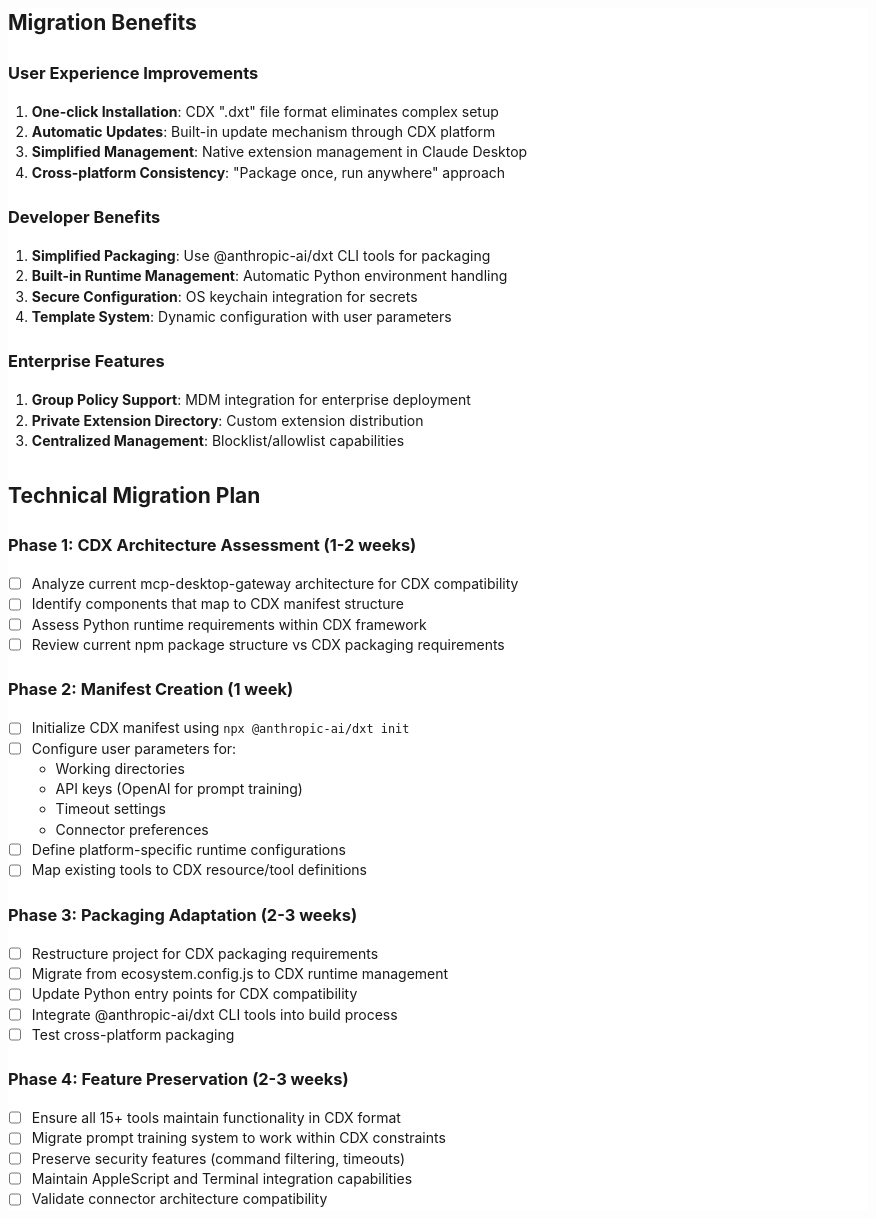 ## Migration Benefits

### User Experience Improvements
1. **One-click Installation**: CDX ".dxt" file format eliminates complex setup
2. **Automatic Updates**: Built-in update mechanism through CDX platform
3. **Simplified Management**: Native extension management in Claude Desktop
4. **Cross-platform Consistency**: "Package once, run anywhere" approach

### Developer Benefits
1. **Simplified Packaging**: Use @anthropic-ai/dxt CLI tools for packaging
2. **Built-in Runtime Management**: Automatic Python environment handling
3. **Secure Configuration**: OS keychain integration for secrets
4. **Template System**: Dynamic configuration with user parameters

### Enterprise Features
1. **Group Policy Support**: MDM integration for enterprise deployment
2. **Private Extension Directory**: Custom extension distribution
3. **Centralized Management**: Blocklist/allowlist capabilities

## Technical Migration Plan

### Phase 1: CDX Architecture Assessment (1-2 weeks)
- [ ] Analyze current mcp-desktop-gateway architecture for CDX compatibility
- [ ] Identify components that map to CDX manifest structure
- [ ] Assess Python runtime requirements within CDX framework
- [ ] Review current npm package structure vs CDX packaging requirements

### Phase 2: Manifest Creation (1 week)
- [ ] Initialize CDX manifest using `npx @anthropic-ai/dxt init`
- [ ] Configure user parameters for:
  - Working directories
  - API keys (OpenAI for prompt training)
  - Timeout settings
  - Connector preferences
- [ ] Define platform-specific runtime configurations
- [ ] Map existing tools to CDX resource/tool definitions

### Phase 3: Packaging Adaptation (2-3 weeks)
- [ ] Restructure project for CDX packaging requirements
- [ ] Migrate from ecosystem.config.js to CDX runtime management
- [ ] Update Python entry points for CDX compatibility
- [ ] Integrate @anthropic-ai/dxt CLI tools into build process
- [ ] Test cross-platform packaging

### Phase 4: Feature Preservation (2-3 weeks)
- [ ] Ensure all 15+ tools maintain functionality in CDX format
- [ ] Migrate prompt training system to work within CDX constraints
- [ ] Preserve security features (command filtering, timeouts)
- [ ] Maintain AppleScript and Terminal integration capabilities
- [ ] Validate connector architecture compatibility

